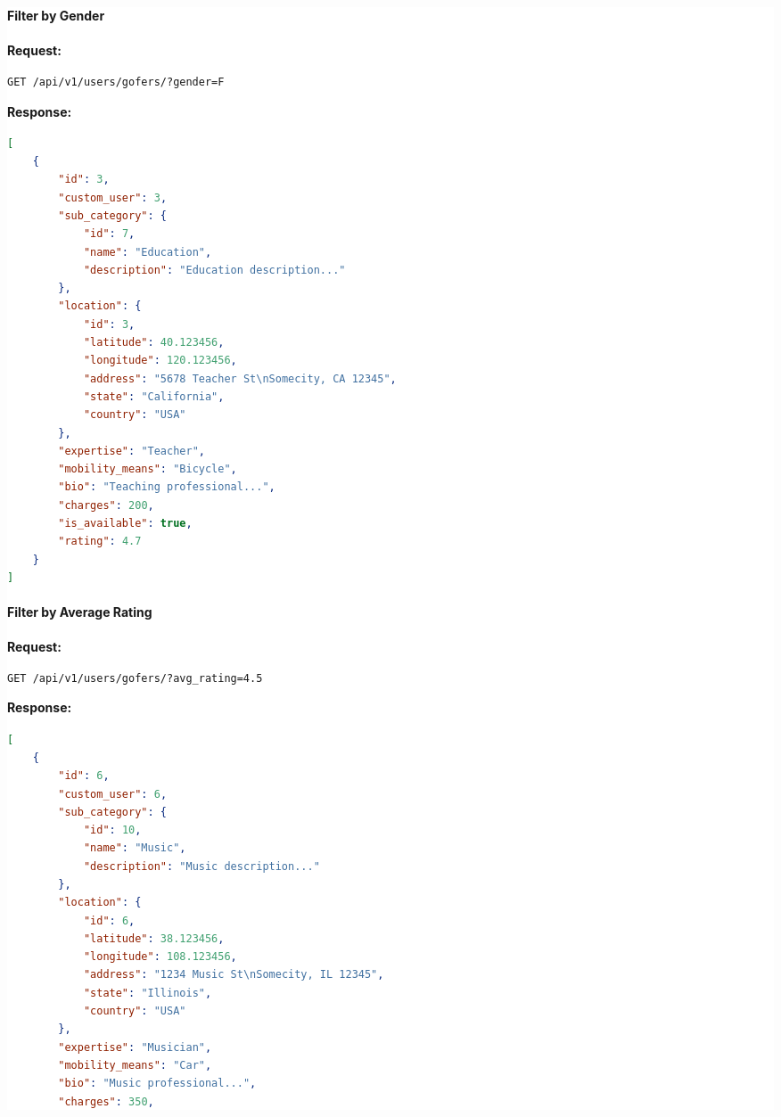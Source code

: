 
#### Filter by Gender

**Request:**
```
GET /api/v1/users/gofers/?gender=F
```

**Response:**
```json
[
    {
        "id": 3,
        "custom_user": 3,
        "sub_category": {
            "id": 7,
            "name": "Education",
            "description": "Education description..."
        },
        "location": {
            "id": 3,
            "latitude": 40.123456,
            "longitude": 120.123456,
            "address": "5678 Teacher St\nSomecity, CA 12345",
            "state": "California",
            "country": "USA"
        },
        "expertise": "Teacher",
        "mobility_means": "Bicycle",
        "bio": "Teaching professional...",
        "charges": 200,
        "is_available": true,
        "rating": 4.7
    }
]
```

#### Filter by Average Rating

**Request:**
```
GET /api/v1/users/gofers/?avg_rating=4.5
```

**Response:**
```json
[
    {
        "id": 6,
        "custom_user": 6,
        "sub_category": {
            "id": 10,
            "name": "Music",
            "description": "Music description..."
        },
        "location": {
            "id": 6,
            "latitude": 38.123456,
            "longitude": 108.123456,
            "address": "1234 Music St\nSomecity, IL 12345",
            "state": "Illinois",
            "country": "USA"
        },
        "expertise": "Musician",
        "mobility_means": "Car",
        "bio": "Music professional...",
        "charges": 350,
```
